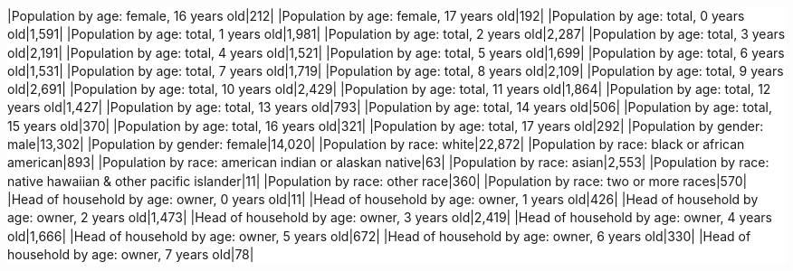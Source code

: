 |Population by age: female, 16 years old|212|
|Population by age: female, 17 years old|192|
|Population by age: total, 0 years old|1,591|
|Population by age: total, 1 years old|1,981|
|Population by age: total, 2 years old|2,287|
|Population by age: total, 3 years old|2,191|
|Population by age: total, 4 years old|1,521|
|Population by age: total, 5 years old|1,699|
|Population by age: total, 6 years old|1,531|
|Population by age: total, 7 years old|1,719|
|Population by age: total, 8 years old|2,109|
|Population by age: total, 9 years old|2,691|
|Population by age: total, 10 years old|2,429|
|Population by age: total, 11 years old|1,864|
|Population by age: total, 12 years old|1,427|
|Population by age: total, 13 years old|793|
|Population by age: total, 14 years old|506|
|Population by age: total, 15 years old|370|
|Population by age: total, 16 years old|321|
|Population by age: total, 17 years old|292|
|Population by gender: male|13,302|
|Population by gender: female|14,020|
|Population by race: white|22,872|
|Population by race: black or african american|893|
|Population by race: american indian or alaskan native|63|
|Population by race: asian|2,553|
|Population by race: native hawaiian & other pacific islander|11|
|Population by race: other race|360|
|Population by race: two or more races|570|
|Head of household by age: owner, 0 years old|11|
|Head of household by age: owner, 1 years old|426|
|Head of household by age: owner, 2 years old|1,473|
|Head of household by age: owner, 3 years old|2,419|
|Head of household by age: owner, 4 years old|1,666|
|Head of household by age: owner, 5 years old|672|
|Head of household by age: owner, 6 years old|330|
|Head of household by age: owner, 7 years old|78|